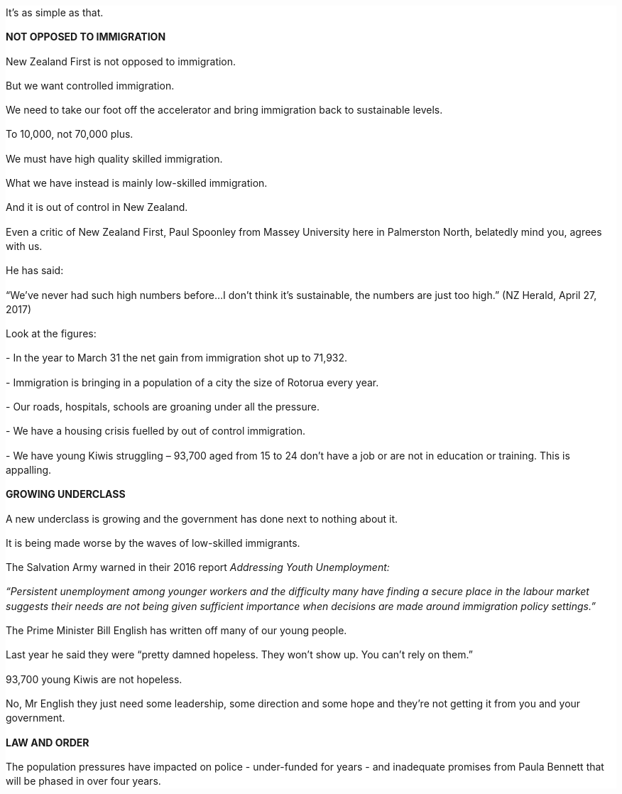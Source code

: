 It’s as simple as that.

**NOT OPPOSED TO IMMIGRATION**

New Zealand First is not opposed to immigration.

But we want controlled immigration.

We need to take our foot off the accelerator and bring immigration back to sustainable levels.

To 10,000, not 70,000 plus.

We must have high quality skilled immigration.

What we have instead is mainly low-skilled immigration.

And it is out of control in New Zealand.

Even a critic of New Zealand First, Paul Spoonley from Massey University here in Palmerston North, belatedly mind you, agrees with us.

He has said:

“We’ve never had such high numbers before…I don’t think it’s sustainable, the numbers are just too high.” (NZ Herald, April 27, 2017)

Look at the figures:

\- In the year to March 31 the net gain from immigration shot up to 71,932.

\- Immigration is bringing in a population of a city the size of Rotorua every year.

\- Our roads, hospitals, schools are groaning under all the pressure.

\- We have a housing crisis fuelled by out of control immigration.

\- We have young Kiwis struggling – 93,700 aged from 15 to 24 don’t have a job or are not in education or training. This is appalling.

**GROWING UNDERCLASS**

A new underclass is growing and the government has done next to nothing about it.

It is being made worse by the waves of low-skilled immigrants.

The Salvation Army warned in their 2016 report _Addressing Youth Unemployment:_

_“Persistent unemployment among younger workers and the difficulty many have finding a secure place in the labour market suggests their needs are not being given sufficient importance when decisions are made around immigration policy settings.”_

The Prime Minister Bill English has written off many of our young people.

Last year he said they were “pretty damned hopeless. They won’t show up. You can’t rely on them.”

93,700 young Kiwis are not hopeless.

No, Mr English they just need some leadership, some direction and some hope and they’re not getting it from you and your government.

**LAW AND ORDER**

The population pressures have impacted on police - under-funded for years - and inadequate promises from Paula Bennett that will be phased in over four years.
